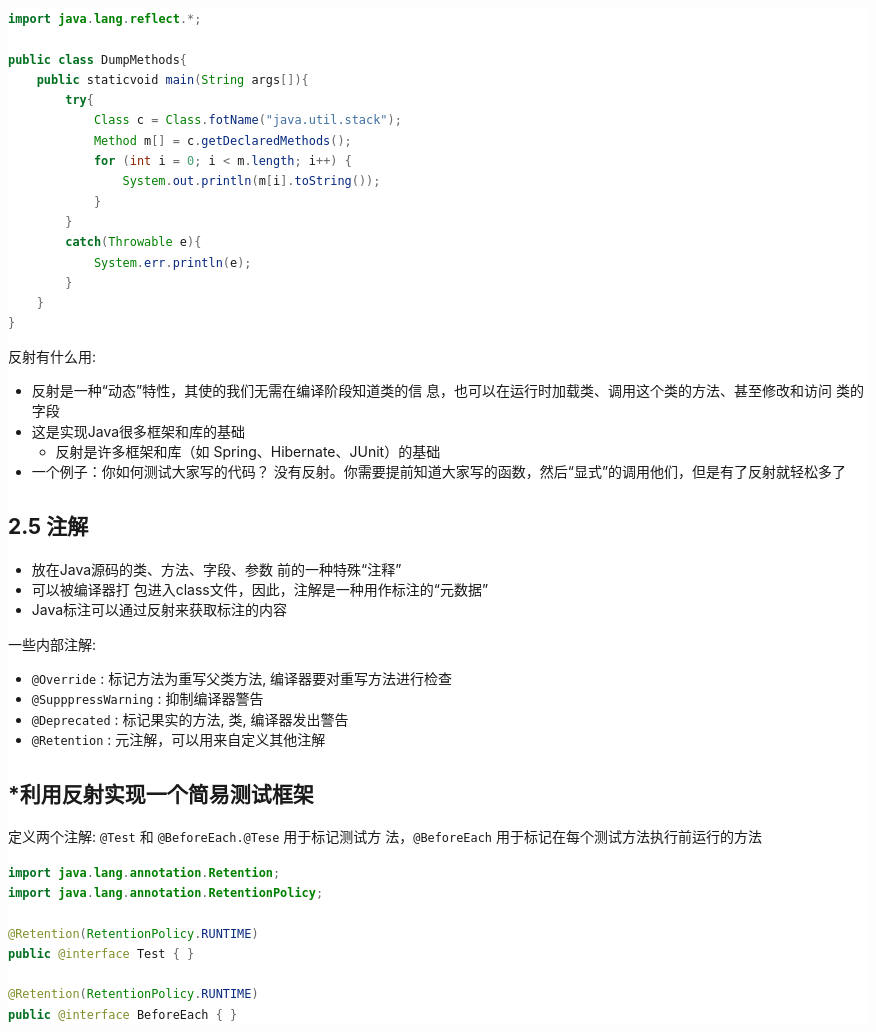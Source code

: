 ```java
import java.lang.reflect.*;

public class DumpMethods{
	public staticvoid main(String args[]){
		try{
			Class c = Class.fotName("java.util.stack");
			Method m[] = c.getDeclaredMethods(); 
			for (int i = 0; i < m.length; i++) {
				System.out.println(m[i].toString());
			}
		}	
		catch(Throwable e){
			System.err.println(e);
		}
	}
}
```

反射有什么用:

- 反射是一种“动态”特性，其使的我们无需在编译阶段知道类的信 息，也可以在运行时加载类、调用这个类的方法、甚至修改和访问 类的字段 
- 这是实现Java很多框架和库的基础 
	- 反射是许多框架和库（如 Spring、Hibernate、JUnit）的基础
-  一个例子：你如何测试大家写的代码？ 没有反射。你需要提前知道大家写的函数，然后“显式”的调用他们，但是有了反射就轻松多了

## 2.5 注解

- 放在Java源码的类、方法、字段、参数 前的一种特殊“注释”
- 可以被编译器打 包进入class文件，因此，注解是一种用作标注的“元数据”
- Java标注可以通过反射来获取标注的内容

一些内部注解:

- `@Override` : 标记方法为重写父类方法, 编译器要对重写方法进行检查
- `@SupppressWarning` : 抑制编译器警告
- `@Deprecated` : 标记果实的方法, 类, 编译器发出警告
- `@Retention` : 元注解，可以用来自定义其他注解

## \*利用反射实现一个简易测试框架

定义两个注解: `@Test` 和 `@BeforeEach.@Tese` 用于标记测试方 法，`@BeforeEach` 用于标记在每个测试方法执行前运行的方法

```java
import java.lang.annotation.Retention; 
import java.lang.annotation.RetentionPolicy; 

@Retention(RetentionPolicy.RUNTIME) 
public @interface Test { } 

@Retention(RetentionPolicy.RUNTIME) 
public @interface BeforeEach { }
```
